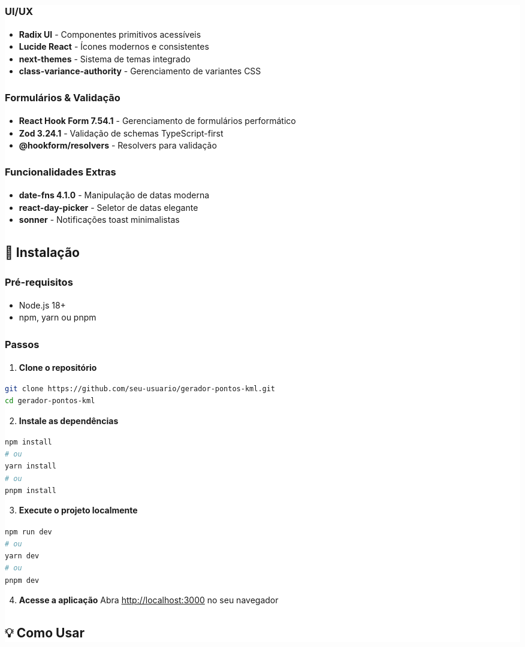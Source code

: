 ### UI/UX
- **Radix UI** - Componentes primitivos acessíveis
- **Lucide React** - Ícones modernos e consistentes
- **next-themes** - Sistema de temas integrado
- **class-variance-authority** - Gerenciamento de variantes CSS

### Formulários & Validação
- **React Hook Form 7.54.1** - Gerenciamento de formulários performático
- **Zod 3.24.1** - Validação de schemas TypeScript-first
- **@hookform/resolvers** - Resolvers para validação

### Funcionalidades Extras
- **date-fns 4.1.0** - Manipulação de datas moderna
- **react-day-picker** - Seletor de datas elegante
- **sonner** - Notificações toast minimalistas

## 🚀 Instalação

### Pré-requisitos
- Node.js 18+ 
- npm, yarn ou pnpm

### Passos

1. **Clone o repositório**
```bash
git clone https://github.com/seu-usuario/gerador-pontos-kml.git
cd gerador-pontos-kml
```

2. **Instale as dependências**
```bash
npm install
# ou
yarn install
# ou
pnpm install
```

3. **Execute o projeto localmente**
```bash
npm run dev
# ou
yarn dev
# ou
pnpm dev
```

4. **Acesse a aplicação**
Abra [http://localhost:3000](http://localhost:3000) no seu navegador

## 💡 Como Usar

